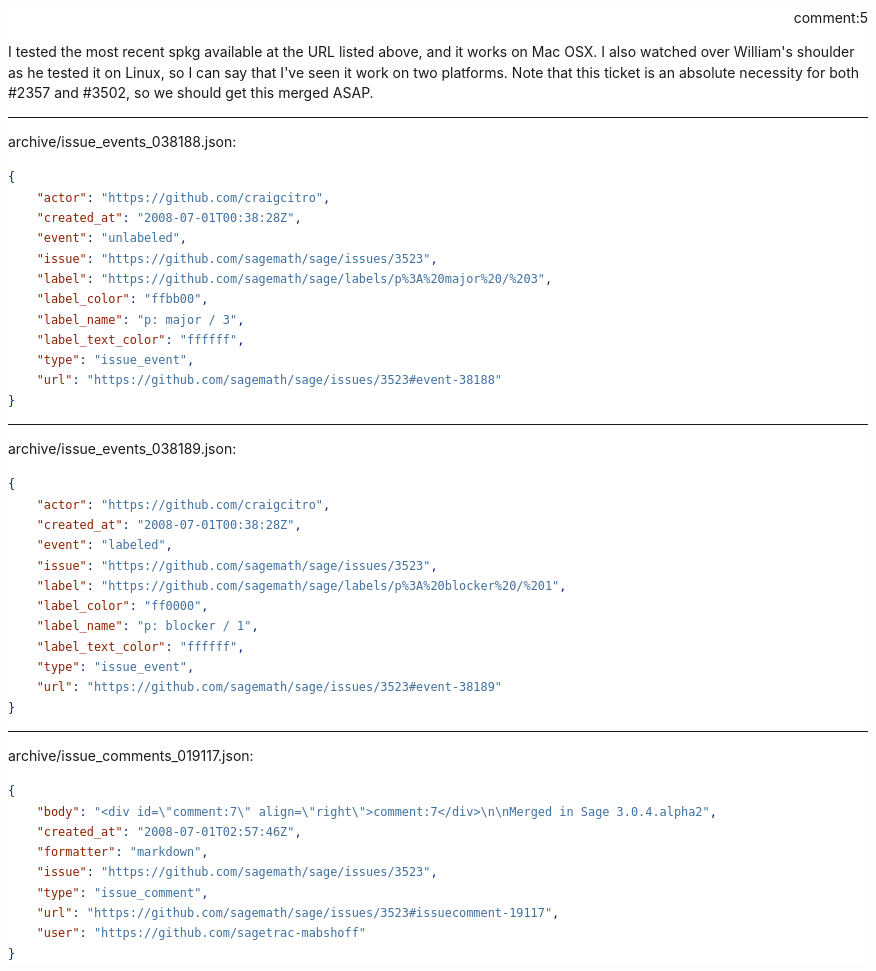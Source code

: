 <div id="comment:5" align="right">comment:5</div>

I tested the most recent spkg available at the URL listed above, and it works on Mac OSX. I also watched over William's shoulder as he tested it on Linux, so I can say that I've seen it work on two platforms. Note that this ticket is an absolute necessity for both #2357 and #3502, so we should get this merged ASAP.



---

archive/issue_events_038188.json:
```json
{
    "actor": "https://github.com/craigcitro",
    "created_at": "2008-07-01T00:38:28Z",
    "event": "unlabeled",
    "issue": "https://github.com/sagemath/sage/issues/3523",
    "label": "https://github.com/sagemath/sage/labels/p%3A%20major%20/%203",
    "label_color": "ffbb00",
    "label_name": "p: major / 3",
    "label_text_color": "ffffff",
    "type": "issue_event",
    "url": "https://github.com/sagemath/sage/issues/3523#event-38188"
}
```



---

archive/issue_events_038189.json:
```json
{
    "actor": "https://github.com/craigcitro",
    "created_at": "2008-07-01T00:38:28Z",
    "event": "labeled",
    "issue": "https://github.com/sagemath/sage/issues/3523",
    "label": "https://github.com/sagemath/sage/labels/p%3A%20blocker%20/%201",
    "label_color": "ff0000",
    "label_name": "p: blocker / 1",
    "label_text_color": "ffffff",
    "type": "issue_event",
    "url": "https://github.com/sagemath/sage/issues/3523#event-38189"
}
```



---

archive/issue_comments_019117.json:
```json
{
    "body": "<div id=\"comment:7\" align=\"right\">comment:7</div>\n\nMerged in Sage 3.0.4.alpha2",
    "created_at": "2008-07-01T02:57:46Z",
    "formatter": "markdown",
    "issue": "https://github.com/sagemath/sage/issues/3523",
    "type": "issue_comment",
    "url": "https://github.com/sagemath/sage/issues/3523#issuecomment-19117",
    "user": "https://github.com/sagetrac-mabshoff"
}
```
